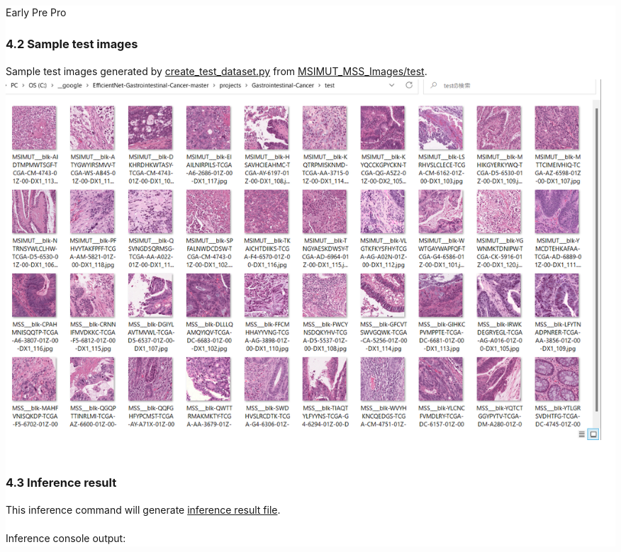 Early
Pre
Pro
</pre>
<br>
<h3>
4.2 Sample test images
</h3>
Sample test images generated by <a href="./create_test_dataset.py">create_test_dataset.py</a> 
from <a href="./MSIMUT_MSS_Images/test">MSIMUT_MSS_Images/test</a>.
<br>
<img src="./asset/GC_test.png" width="840" height="auto"><br>

<br>
<h3>
4.3 Inference result
</h3>
This inference command will generate <a href="./inference/inference.csv">inference result file</a>.
<br>
<br>
Inference console output:<br>